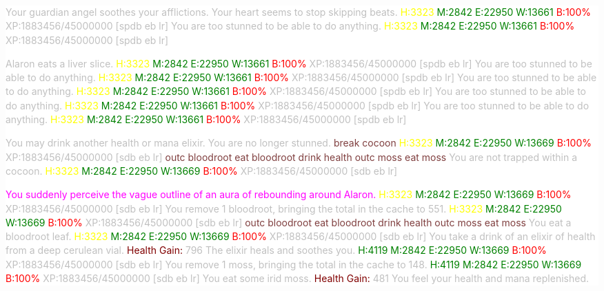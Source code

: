 </font><font color="#C0C0C0">Your guardian angel soothes your afflictions.
Your heart seems to stop skipping beats.
</font><font color="#FFFF00">H:3323 </font><font color="#008000">M:2842 E:22950 W:13661 </font><font color="#FF0000">B:100% </font><font color="#C0C0C0">XP:1883456/45000000 [spdb eb lr]
You are too stunned to be able to do anything.
</font><font color="#FFFF00">H:3323 </font><font color="#008000">M:2842 E:22950 W:13661 </font><font color="#FF0000">B:100% </font><font color="#C0C0C0">XP:1883456/45000000 [spdb eb lr]

Alaron eats a liver slice.
</font><font color="#FFFF00">H:3323 </font><font color="#008000">M:2842 E:22950 W:13661 </font><font color="#FF0000">B:100% </font><font color="#C0C0C0">XP:1883456/45000000 [spdb eb lr]
You are too stunned to be able to do anything.
</font><font color="#FFFF00">H:3323 </font><font color="#008000">M:2842 E:22950 W:13661 </font><font color="#FF0000">B:100% </font><font color="#C0C0C0">XP:1883456/45000000 [spdb eb lr]
You are too stunned to be able to do anything.
</font><font color="#FFFF00">H:3323 </font><font color="#008000">M:2842 E:22950 W:13661 </font><font color="#FF0000">B:100% </font><font color="#C0C0C0">XP:1883456/45000000 [spdb eb lr]
You are too stunned to be able to do anything.
</font><font color="#FFFF00">H:3323 </font><font color="#008000">M:2842 E:22950 W:13661 </font><font color="#FF0000">B:100% </font><font color="#C0C0C0">XP:1883456/45000000 [spdb eb lr]
You are too stunned to be able to do anything.
</font><font color="#FFFF00">H:3323 </font><font color="#008000">M:2842 E:22950 W:13661 </font><font color="#FF0000">B:100% </font><font color="#C0C0C0">XP:1883456/45000000 [spdb eb lr]

You may drink another health or mana elixir.
You are no longer stunned.
</font><font color="#804040">break cocoon
</font><font color="#FFFF00">H:3323 </font><font color="#008000">M:2842 E:22950 W:13669 </font><font color="#FF0000">B:100% </font><font color="#C0C0C0">XP:1883456/45000000 [sdb eb lr]
</font><font color="#804040">outc bloodroot
eat bloodroot
drink health
outc moss
eat moss
</font><font color="#C0C0C0">You are not trapped within a cocoon.
</font><font color="#FFFF00">H:3323 </font><font color="#008000">M:2842 E:22950 W:13669 </font><font color="#FF0000">B:100% </font><font color="#C0C0C0">XP:1883456/45000000 [sdb eb lr]

</font><font color="#FF00FF">You suddenly perceive the vague outline of an aura of rebounding around Alaron.
</font><font color="#FFFF00">H:3323 </font><font color="#008000">M:2842 E:22950 W:13669 </font><font color="#FF0000">B:100% </font><font color="#C0C0C0">XP:1883456/45000000 [sdb eb lr]
You remove 1 bloodroot, bringing the total in the cache to 551.
</font><font color="#FFFF00">H:3323 </font><font color="#008000">M:2842 E:22950 W:13669 </font><font color="#FF0000">B:100% </font><font color="#C0C0C0">XP:1883456/45000000 [sdb eb lr]
</font><font color="#804040">outc bloodroot
eat bloodroot
drink health
outc moss
eat moss
</font><font color="#C0C0C0">You eat a bloodroot leaf.
</font><font color="#FFFF00">H:3323 </font><font color="#008000">M:2842 E:22950 W:13669 </font><font color="#FF0000">B:100% </font><font color="#C0C0C0">XP:1883456/45000000 [sdb eb lr]
You take a drink of an elixir of health from a deep cerulean vial.
</font><font color="#800000">Health Gain: </font><font color="#C0C0C0">796
The elixir heals and soothes you.
</font><font color="#008000">H:4119 M:2842 E:22950 W:13669 </font><font color="#FF0000">B:100% </font><font color="#C0C0C0">XP:1883456/45000000 [sdb eb lr]
You remove 1 moss, bringing the total in the cache to 148.
</font><font color="#008000">H:4119 M:2842 E:22950 W:13669 </font><font color="#FF0000">B:100% </font><font color="#C0C0C0">XP:1883456/45000000 [sdb eb lr]
You eat some irid moss.
</font><font color="#800000">Health Gain: </font><font color="#C0C0C0">481
You feel your health and mana replenished.